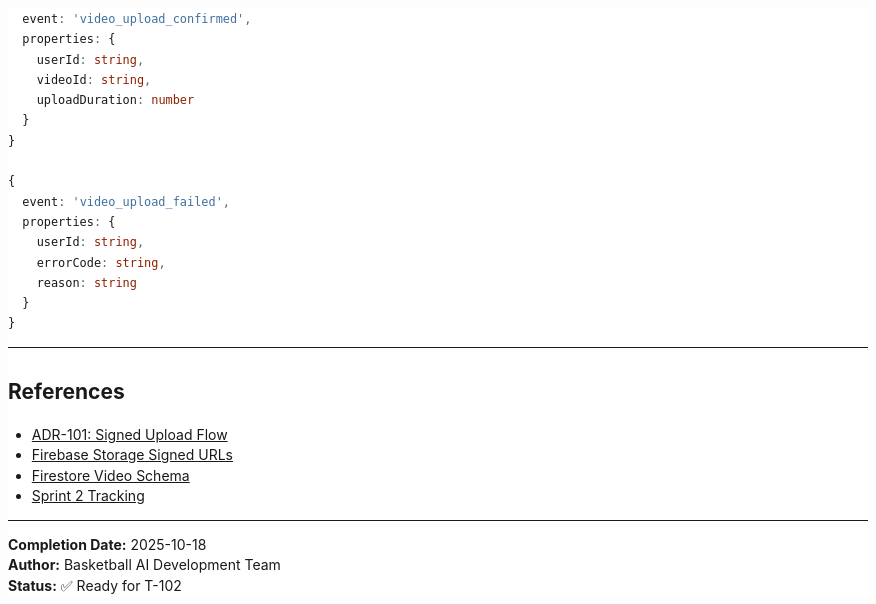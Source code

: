 ```typescript
  event: 'video_upload_confirmed',
  properties: {
    userId: string,
    videoId: string,
    uploadDuration: number
  }
}

{
  event: 'video_upload_failed',
  properties: {
    userId: string,
    errorCode: string,
    reason: string
  }
}
```

---

## References

- [ADR-101: Signed Upload Flow](./adr/101-signed-upload-flow.md)
- [Firebase Storage Signed URLs](https://firebase.google.com/docs/storage/admin/create-signed-urls)
- [Firestore Video Schema](../src/database/schema.ts)
- [Sprint 2 Tracking](./mvp-tracking.md)

---

**Completion Date:** 2025-10-18  
**Author:** Basketball AI Development Team  
**Status:** ✅ Ready for T-102
